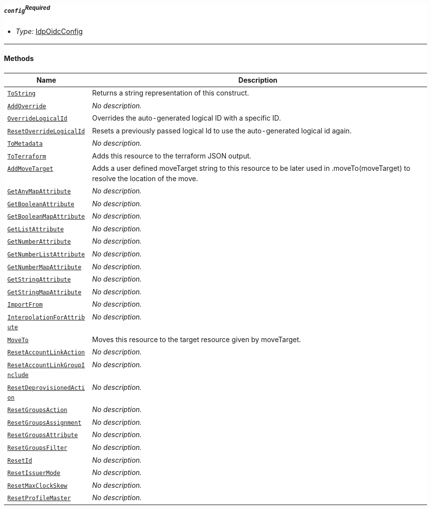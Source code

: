 
##### `config`<sup>Required</sup> <a name="config" id="@cdktf/provider-okta.idpOidc.IdpOidc.Initializer.parameter.config"></a>

- *Type:* <a href="#@cdktf/provider-okta.idpOidc.IdpOidcConfig">IdpOidcConfig</a>

---

#### Methods <a name="Methods" id="Methods"></a>

| **Name** | **Description** |
| --- | --- |
| <code><a href="#@cdktf/provider-okta.idpOidc.IdpOidc.toString">ToString</a></code> | Returns a string representation of this construct. |
| <code><a href="#@cdktf/provider-okta.idpOidc.IdpOidc.addOverride">AddOverride</a></code> | *No description.* |
| <code><a href="#@cdktf/provider-okta.idpOidc.IdpOidc.overrideLogicalId">OverrideLogicalId</a></code> | Overrides the auto-generated logical ID with a specific ID. |
| <code><a href="#@cdktf/provider-okta.idpOidc.IdpOidc.resetOverrideLogicalId">ResetOverrideLogicalId</a></code> | Resets a previously passed logical Id to use the auto-generated logical id again. |
| <code><a href="#@cdktf/provider-okta.idpOidc.IdpOidc.toMetadata">ToMetadata</a></code> | *No description.* |
| <code><a href="#@cdktf/provider-okta.idpOidc.IdpOidc.toTerraform">ToTerraform</a></code> | Adds this resource to the terraform JSON output. |
| <code><a href="#@cdktf/provider-okta.idpOidc.IdpOidc.addMoveTarget">AddMoveTarget</a></code> | Adds a user defined moveTarget string to this resource to be later used in .moveTo(moveTarget) to resolve the location of the move. |
| <code><a href="#@cdktf/provider-okta.idpOidc.IdpOidc.getAnyMapAttribute">GetAnyMapAttribute</a></code> | *No description.* |
| <code><a href="#@cdktf/provider-okta.idpOidc.IdpOidc.getBooleanAttribute">GetBooleanAttribute</a></code> | *No description.* |
| <code><a href="#@cdktf/provider-okta.idpOidc.IdpOidc.getBooleanMapAttribute">GetBooleanMapAttribute</a></code> | *No description.* |
| <code><a href="#@cdktf/provider-okta.idpOidc.IdpOidc.getListAttribute">GetListAttribute</a></code> | *No description.* |
| <code><a href="#@cdktf/provider-okta.idpOidc.IdpOidc.getNumberAttribute">GetNumberAttribute</a></code> | *No description.* |
| <code><a href="#@cdktf/provider-okta.idpOidc.IdpOidc.getNumberListAttribute">GetNumberListAttribute</a></code> | *No description.* |
| <code><a href="#@cdktf/provider-okta.idpOidc.IdpOidc.getNumberMapAttribute">GetNumberMapAttribute</a></code> | *No description.* |
| <code><a href="#@cdktf/provider-okta.idpOidc.IdpOidc.getStringAttribute">GetStringAttribute</a></code> | *No description.* |
| <code><a href="#@cdktf/provider-okta.idpOidc.IdpOidc.getStringMapAttribute">GetStringMapAttribute</a></code> | *No description.* |
| <code><a href="#@cdktf/provider-okta.idpOidc.IdpOidc.importFrom">ImportFrom</a></code> | *No description.* |
| <code><a href="#@cdktf/provider-okta.idpOidc.IdpOidc.interpolationForAttribute">InterpolationForAttribute</a></code> | *No description.* |
| <code><a href="#@cdktf/provider-okta.idpOidc.IdpOidc.moveTo">MoveTo</a></code> | Moves this resource to the target resource given by moveTarget. |
| <code><a href="#@cdktf/provider-okta.idpOidc.IdpOidc.resetAccountLinkAction">ResetAccountLinkAction</a></code> | *No description.* |
| <code><a href="#@cdktf/provider-okta.idpOidc.IdpOidc.resetAccountLinkGroupInclude">ResetAccountLinkGroupInclude</a></code> | *No description.* |
| <code><a href="#@cdktf/provider-okta.idpOidc.IdpOidc.resetDeprovisionedAction">ResetDeprovisionedAction</a></code> | *No description.* |
| <code><a href="#@cdktf/provider-okta.idpOidc.IdpOidc.resetGroupsAction">ResetGroupsAction</a></code> | *No description.* |
| <code><a href="#@cdktf/provider-okta.idpOidc.IdpOidc.resetGroupsAssignment">ResetGroupsAssignment</a></code> | *No description.* |
| <code><a href="#@cdktf/provider-okta.idpOidc.IdpOidc.resetGroupsAttribute">ResetGroupsAttribute</a></code> | *No description.* |
| <code><a href="#@cdktf/provider-okta.idpOidc.IdpOidc.resetGroupsFilter">ResetGroupsFilter</a></code> | *No description.* |
| <code><a href="#@cdktf/provider-okta.idpOidc.IdpOidc.resetId">ResetId</a></code> | *No description.* |
| <code><a href="#@cdktf/provider-okta.idpOidc.IdpOidc.resetIssuerMode">ResetIssuerMode</a></code> | *No description.* |
| <code><a href="#@cdktf/provider-okta.idpOidc.IdpOidc.resetMaxClockSkew">ResetMaxClockSkew</a></code> | *No description.* |
| <code><a href="#@cdktf/provider-okta.idpOidc.IdpOidc.resetProfileMaster">ResetProfileMaster</a></code> | *No description.* |